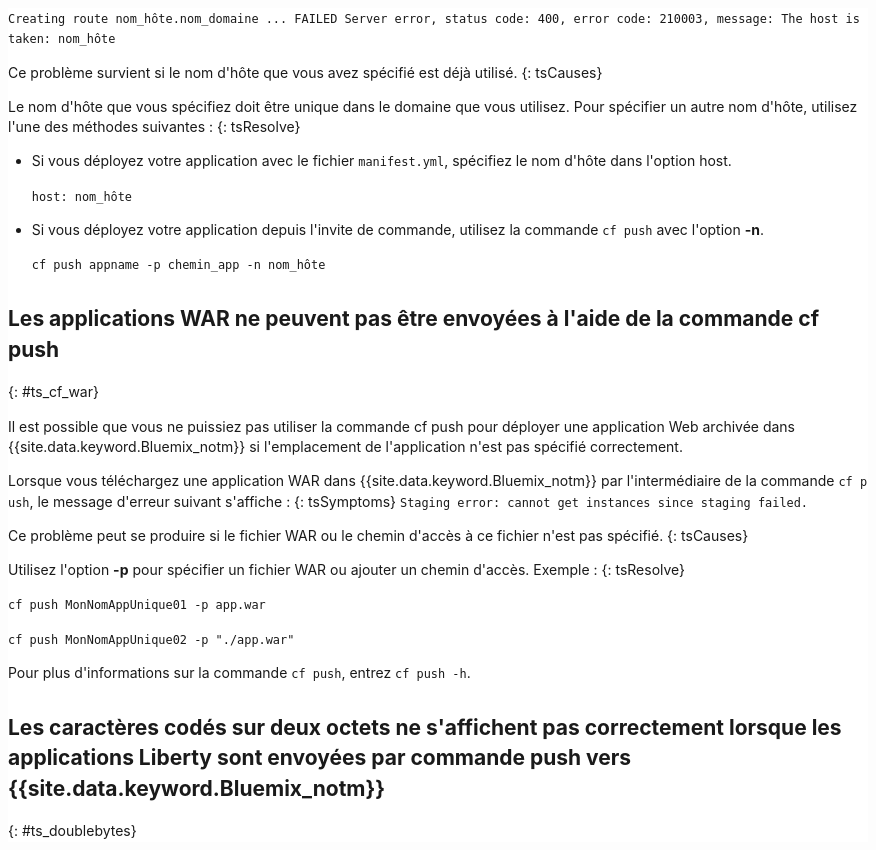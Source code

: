 `Creating route nom_hôte.nom_domaine ... FAILED Server error, status code: 400, error code: 210003, message: The host is taken:
nom_hôte`

Ce problème survient si le nom d'hôte que vous avez spécifié est déjà utilisé.
{: tsCauses} 
  
Le nom d'hôte que vous spécifiez doit être unique dans le domaine que vous utilisez. Pour spécifier un autre nom d'hôte, utilisez l'une des méthodes suivantes :
{: tsResolve} 

  * Si vous déployez votre application avec le fichier `manifest.yml`, spécifiez le nom d'hôte dans l'option host.	 
    ```
    host: nom_hôte	
	```
  * Si vous déployez votre application depuis l'invite de commande, utilisez la commande `cf push` avec l'option **-n**. 
    ```
    cf push appname -p chemin_app -n nom_hôte
    ```


## Les applications WAR ne peuvent pas être envoyées à l'aide de la commande cf push
{: #ts_cf_war}

Il est possible que vous ne puissiez pas utiliser la commande cf push pour déployer une application Web archivée dans {{site.data.keyword.Bluemix_notm}} si l'emplacement de l'application n'est pas spécifié correctement.

Lorsque vous téléchargez une application WAR dans {{site.data.keyword.Bluemix_notm}} par l'intermédiaire de la commande `cf push`, le message d'erreur suivant s'affiche :
{: tsSymptoms} 
`Staging error: cannot get instances since staging failed.`
 
Ce problème peut se produire si le fichier WAR ou le chemin d'accès à ce fichier n'est pas spécifié.
{: tsCauses}
	
Utilisez l'option **-p** pour spécifier un fichier WAR ou ajouter un chemin d'accès. Exemple :
{: tsResolve}

```
cf push MonNomAppUnique01 -p app.war
```

```
cf push MonNomAppUnique02 -p "./app.war"
```
Pour plus d'informations sur la commande `cf push`, entrez `cf push -h`. 	


## Les caractères codés sur deux octets ne s'affichent pas correctement lorsque les applications Liberty sont envoyées par commande push vers {{site.data.keyword.Bluemix_notm}}
{: #ts_doublebytes}
